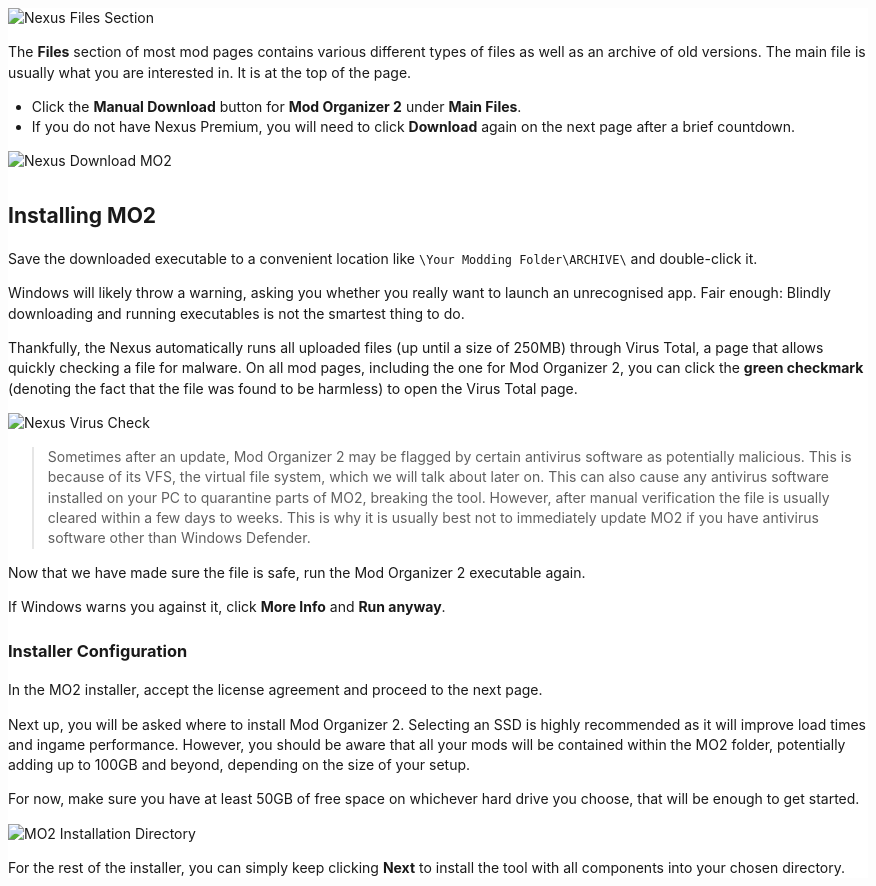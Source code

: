 ![Nexus Files Section](/Pictures/embers/module-1/nexus-files-section.png)

The **Files** section of most mod pages contains various different types of files as well as an archive of old versions. The main file is usually what you are interested in. It is at the top of the page.

- Click the **Manual Download** button for **Mod Organizer 2** under **Main Files**.
- If you do not have Nexus Premium, you will need to click **Download** again on the next page after a brief countdown.

![Nexus Download MO2](/Pictures/embers/module-1/nexus-download-mo2.png)

## Installing MO2

Save the downloaded executable to a convenient location like `\Your Modding Folder\ARCHIVE\` and double-click it.

Windows will likely throw a warning, asking you whether you really want to launch an unrecognised app. Fair enough: Blindly downloading and running executables is not the smartest thing to do.

Thankfully, the Nexus automatically runs all uploaded files (up until a size of 250MB) through Virus Total, a page that allows quickly checking a file for malware. On all mod pages, including the one for Mod Organizer 2, you can click the **green checkmark** (denoting the fact that the file was found to be harmless) to open the Virus Total page.

![Nexus Virus Check](/Pictures/embers/module-1/nexus-virus-check.png)

> Sometimes after an update, Mod Organizer 2 may be flagged by certain antivirus software as potentially malicious. This is because of its VFS, the virtual file system, which we will talk about later on. This can also cause any antivirus software installed on your PC to quarantine parts of MO2, breaking the tool. However, after manual verification the file is usually cleared within a few days to weeks. This is why it is usually best not to immediately update MO2 if you have antivirus software other than Windows Defender.

Now that we have made sure the file is safe, run the Mod Organizer 2 executable again.

If Windows warns you against it, click **More Info** and **Run anyway**.

### Installer Configuration

In the MO2 installer, accept the license agreement and proceed to the next page.

Next up, you will be asked where to install Mod Organizer 2. Selecting an SSD is highly recommended as it will improve load times and ingame performance. However, you should be aware that all your mods will be contained within the MO2 folder, potentially adding up to 100GB and beyond, depending on the size of your setup.

For now, make sure you have at least 50GB of free space on whichever hard drive you choose, that will be enough to get started.

![MO2 Installation Directory](/Pictures/embers/module-1/mo2-installation-directory.png)

For the rest of the installer, you can simply keep clicking **Next** to install the tool with all components into your chosen directory.

